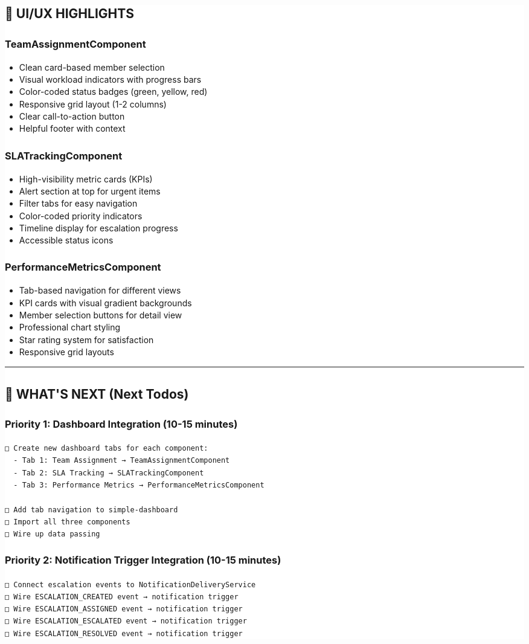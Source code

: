 ## 🎨 UI/UX HIGHLIGHTS

### TeamAssignmentComponent
- Clean card-based member selection
- Visual workload indicators with progress bars
- Color-coded status badges (green, yellow, red)
- Responsive grid layout (1-2 columns)
- Clear call-to-action button
- Helpful footer with context

### SLATrackingComponent
- High-visibility metric cards (KPIs)
- Alert section at top for urgent items
- Filter tabs for easy navigation
- Color-coded priority indicators
- Timeline display for escalation progress
- Accessible status icons

### PerformanceMetricsComponent
- Tab-based navigation for different views
- KPI cards with visual gradient backgrounds
- Member selection buttons for detail view
- Professional chart styling
- Star rating system for satisfaction
- Responsive grid layouts

---

## 🚀 WHAT'S NEXT (Next Todos)

### Priority 1: Dashboard Integration (10-15 minutes)
```
□ Create new dashboard tabs for each component:
  - Tab 1: Team Assignment → TeamAssignmentComponent
  - Tab 2: SLA Tracking → SLATrackingComponent
  - Tab 3: Performance Metrics → PerformanceMetricsComponent
  
□ Add tab navigation to simple-dashboard
□ Import all three components
□ Wire up data passing
```

### Priority 2: Notification Trigger Integration (10-15 minutes)
```
□ Connect escalation events to NotificationDeliveryService
□ Wire ESCALATION_CREATED event → notification trigger
□ Wire ESCALATION_ASSIGNED event → notification trigger
□ Wire ESCALATION_ESCALATED event → notification trigger
□ Wire ESCALATION_RESOLVED event → notification trigger
```
